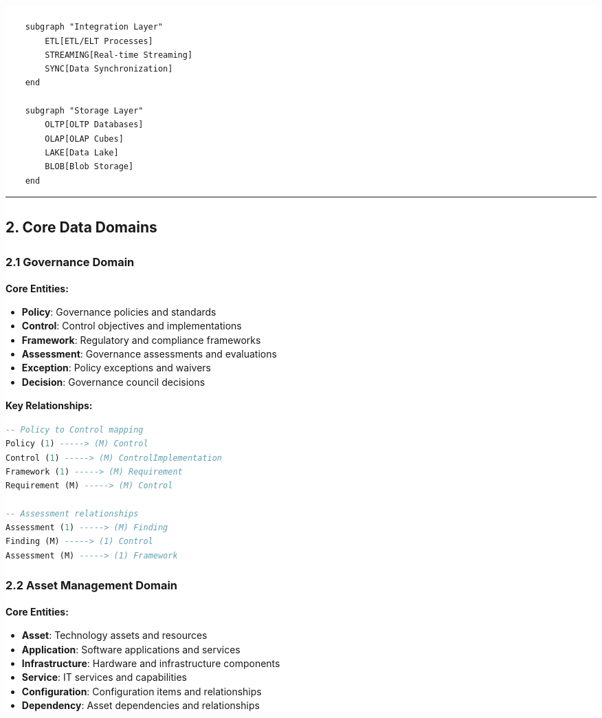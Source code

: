 ```mermaid
    
    subgraph "Integration Layer"
        ETL[ETL/ELT Processes]
        STREAMING[Real-time Streaming]
        SYNC[Data Synchronization]
    end
    
    subgraph "Storage Layer"
        OLTP[OLTP Databases]
        OLAP[OLAP Cubes]
        LAKE[Data Lake]
        BLOB[Blob Storage]
    end
```

---

## 2. Core Data Domains

### 2.1 Governance Domain

**Core Entities:**
- **Policy**: Governance policies and standards
- **Control**: Control objectives and implementations
- **Framework**: Regulatory and compliance frameworks
- **Assessment**: Governance assessments and evaluations
- **Exception**: Policy exceptions and waivers
- **Decision**: Governance council decisions

**Key Relationships:**
```sql
-- Policy to Control mapping
Policy (1) -----> (M) Control
Control (1) -----> (M) ControlImplementation
Framework (1) -----> (M) Requirement
Requirement (M) -----> (M) Control

-- Assessment relationships
Assessment (1) -----> (M) Finding
Finding (M) -----> (1) Control
Assessment (M) -----> (1) Framework
```

### 2.2 Asset Management Domain

**Core Entities:**
- **Asset**: Technology assets and resources
- **Application**: Software applications and services
- **Infrastructure**: Hardware and infrastructure components
- **Service**: IT services and capabilities
- **Configuration**: Configuration items and relationships
- **Dependency**: Asset dependencies and relationships
